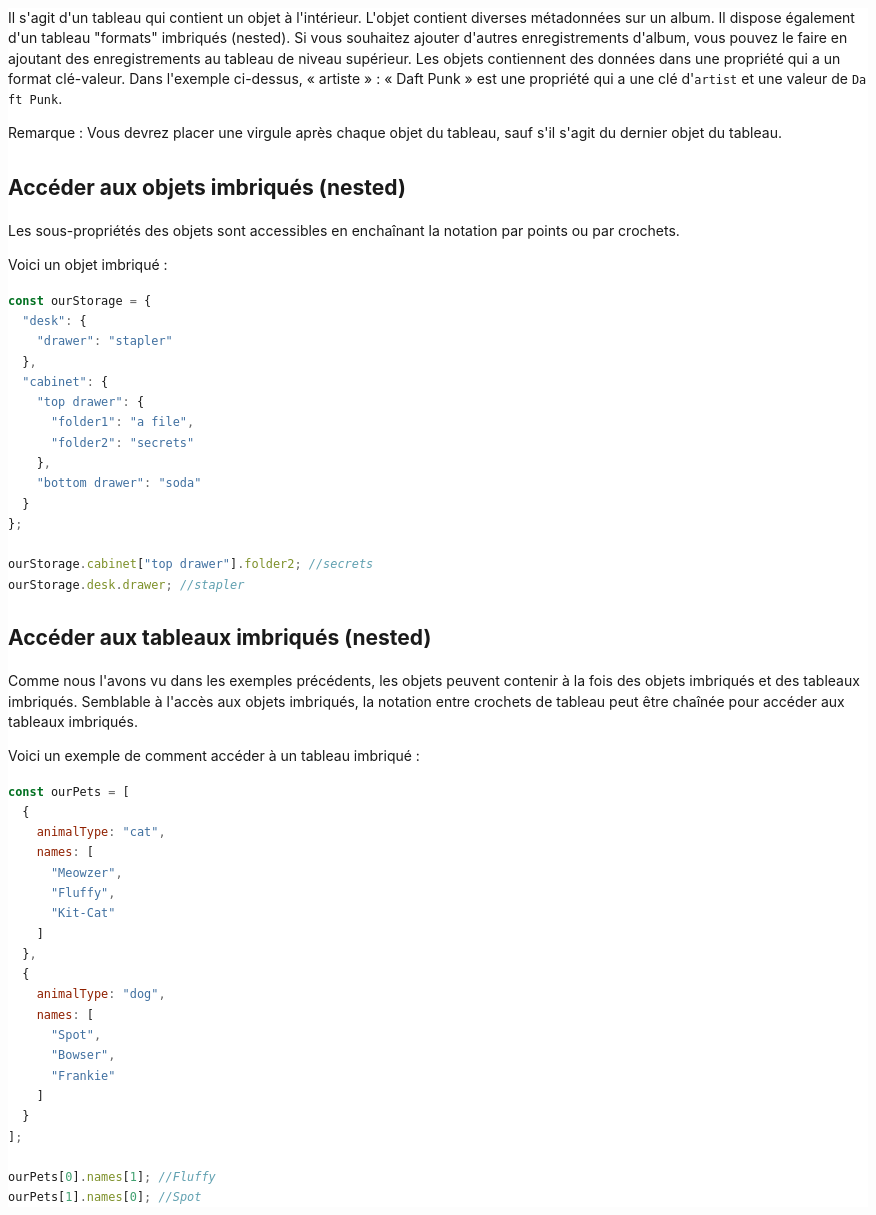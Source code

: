 Il s'agit d'un tableau qui contient un objet à l'intérieur. L'objet contient diverses métadonnées sur un album. Il dispose également d'un tableau "formats" imbriqués (nested). Si vous souhaitez ajouter d'autres enregistrements d'album, vous pouvez le faire en ajoutant des enregistrements au tableau de niveau supérieur. Les objets contiennent des données dans une propriété qui a un format clé-valeur. Dans l'exemple ci-dessus, « artiste » : « Daft Punk » est une propriété qui a une clé d'`artist` et une valeur de `Daft Punk`.

Remarque : Vous devrez placer une virgule après chaque objet du tableau, sauf s'il s'agit du dernier objet du tableau.

## Accéder aux objets imbriqués (nested)

Les sous-propriétés des objets sont accessibles en enchaînant la notation par points ou par crochets.

Voici un objet imbriqué :

```js
const ourStorage = {
  "desk": {
    "drawer": "stapler"
  },
  "cabinet": {
    "top drawer": { 
      "folder1": "a file",
      "folder2": "secrets"
    },
    "bottom drawer": "soda"
  }
};

ourStorage.cabinet["top drawer"].folder2; //secrets
ourStorage.desk.drawer; //stapler
```

## Accéder aux tableaux imbriqués (nested)

Comme nous l'avons vu dans les exemples précédents, les objets peuvent contenir à la fois des objets imbriqués et des tableaux imbriqués. Semblable à l'accès aux objets imbriqués, la notation entre crochets de tableau peut être chaînée pour accéder aux tableaux imbriqués.

Voici un exemple de comment accéder à un tableau imbriqué :

```js
const ourPets = [
  {
    animalType: "cat",
    names: [
      "Meowzer",
      "Fluffy",
      "Kit-Cat"
    ]
  },
  {
    animalType: "dog",
    names: [
      "Spot",
      "Bowser",
      "Frankie"
    ]
  }
];

ourPets[0].names[1]; //Fluffy
ourPets[1].names[0]; //Spot
```
